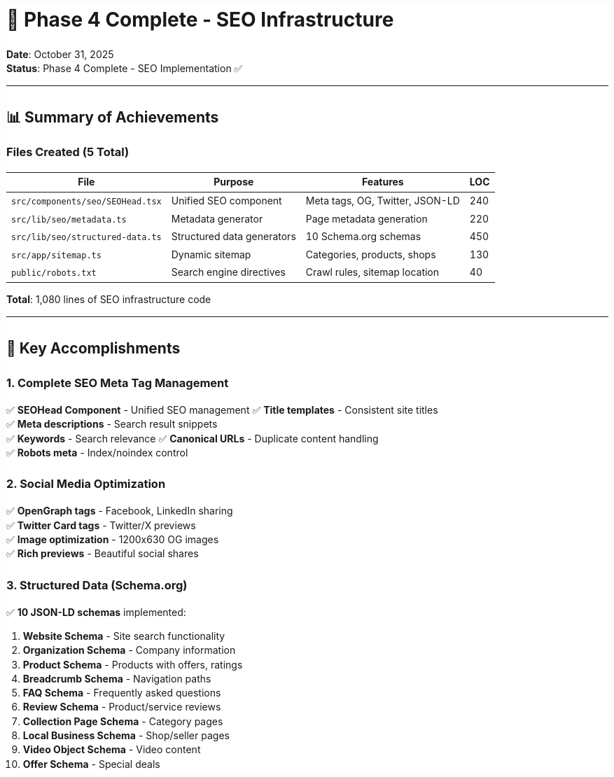 # 🎉 Phase 4 Complete - SEO Infrastructure

**Date**: October 31, 2025  
**Status**: Phase 4 Complete - SEO Implementation ✅

---

## 📊 Summary of Achievements

### **Files Created (5 Total)**

| File                             | Purpose                    | Features                        | LOC |
| -------------------------------- | -------------------------- | ------------------------------- | --- |
| `src/components/seo/SEOHead.tsx` | Unified SEO component      | Meta tags, OG, Twitter, JSON-LD | 240 |
| `src/lib/seo/metadata.ts`        | Metadata generator         | Page metadata generation        | 220 |
| `src/lib/seo/structured-data.ts` | Structured data generators | 10 Schema.org schemas           | 450 |
| `src/app/sitemap.ts`             | Dynamic sitemap            | Categories, products, shops     | 130 |
| `public/robots.txt`              | Search engine directives   | Crawl rules, sitemap location   | 40  |

**Total**: 1,080 lines of SEO infrastructure code

---

## 🎯 Key Accomplishments

### **1. Complete SEO Meta Tag Management**

✅ **SEOHead Component** - Unified SEO management
✅ **Title templates** - Consistent site titles  
✅ **Meta descriptions** - Search result snippets  
✅ **Keywords** - Search relevance
✅ **Canonical URLs** - Duplicate content handling  
✅ **Robots meta** - Index/noindex control

### **2. Social Media Optimization**

✅ **OpenGraph tags** - Facebook, LinkedIn sharing  
✅ **Twitter Card tags** - Twitter/X previews  
✅ **Image optimization** - 1200x630 OG images  
✅ **Rich previews** - Beautiful social shares

### **3. Structured Data (Schema.org)**

✅ **10 JSON-LD schemas** implemented:

1. **Website Schema** - Site search functionality
2. **Organization Schema** - Company information
3. **Product Schema** - Products with offers, ratings
4. **Breadcrumb Schema** - Navigation paths
5. **FAQ Schema** - Frequently asked questions
6. **Review Schema** - Product/service reviews
7. **Collection Page Schema** - Category pages
8. **Local Business Schema** - Shop/seller pages
9. **Video Object Schema** - Video content
10. **Offer Schema** - Special deals
